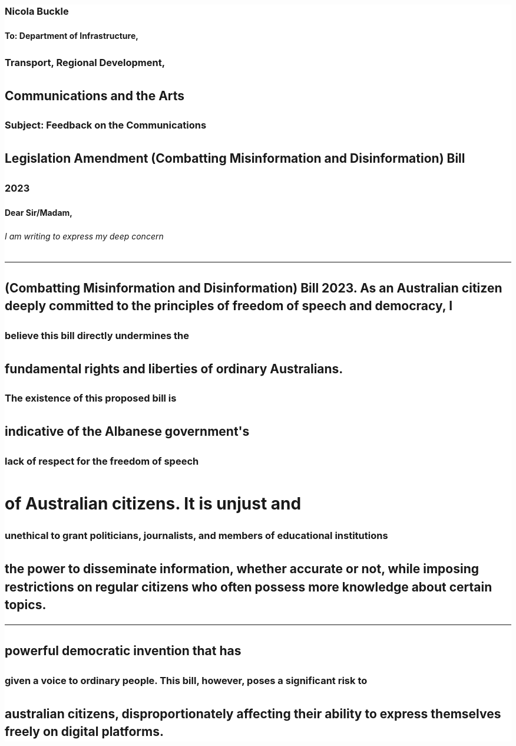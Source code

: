 ### Nicola Buckle

#### To: Department of Infrastructure,
### Transport, Regional Development,
## Communications and the Arts

### Subject: Feedback on the Communications
## Legislation Amendment (Combatting Misinformation and Disinformation) Bill
### 2023

#### Dear Sir/Madam,

###### I am writing to express my deep concern


-----

## (Combatting Misinformation and Disinformation) Bill 2023. As an Australian citizen deeply committed to the principles of freedom of speech and democracy, I
### believe this bill directly undermines the
## fundamental rights and liberties of ordinary Australians.

### The existence of this proposed bill is
## indicative of the Albanese government's
### lack of respect for the freedom of speech
# of Australian citizens. It is unjust and
### unethical to grant politicians, journalists, and members of educational institutions
## the power to disseminate information, whether accurate or not, while imposing restrictions on regular citizens who often possess more knowledge about certain topics.


-----

## powerful democratic invention that has
### given a voice to ordinary people. This bill, however, poses a significant risk to
## australian citizens, disproportionately affecting their ability to express themselves freely on digital platforms.
